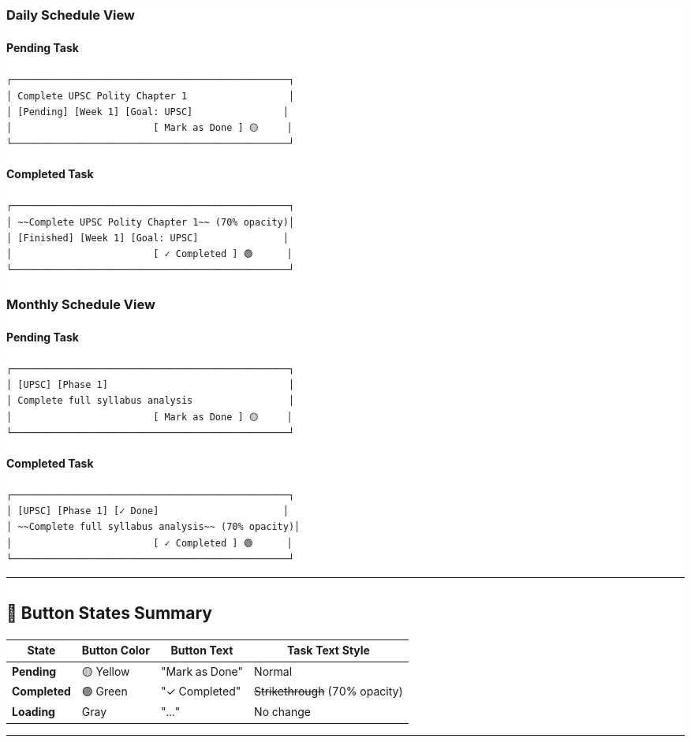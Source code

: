 ### Daily Schedule View

#### Pending Task
```
┌─────────────────────────────────────────────────┐
│ Complete UPSC Polity Chapter 1                  │
│ [Pending] [Week 1] [Goal: UPSC]                │
│                         [ Mark as Done ] 🟡     │
└─────────────────────────────────────────────────┘
```

#### Completed Task
```
┌─────────────────────────────────────────────────┐
│ ~~Complete UPSC Polity Chapter 1~~ (70% opacity)│
│ [Finished] [Week 1] [Goal: UPSC]               │
│                         [ ✓ Completed ] 🟢      │
└─────────────────────────────────────────────────┘
```

### Monthly Schedule View

#### Pending Task
```
┌─────────────────────────────────────────────────┐
│ [UPSC] [Phase 1]                                │
│ Complete full syllabus analysis                 │
│                         [ Mark as Done ] 🟡     │
└─────────────────────────────────────────────────┘
```

#### Completed Task
```
┌─────────────────────────────────────────────────┐
│ [UPSC] [Phase 1] [✓ Done]                      │
│ ~~Complete full syllabus analysis~~ (70% opacity)│
│                         [ ✓ Completed ] 🟢      │
└─────────────────────────────────────────────────┘
```

---

## 🎯 Button States Summary

| State | Button Color | Button Text | Task Text Style |
|-------|-------------|-------------|-----------------|
| **Pending** | 🟡 Yellow | "Mark as Done" | Normal |
| **Completed** | 🟢 Green | "✓ Completed" | ~~Strikethrough~~ (70% opacity) |
| **Loading** | Gray | "..." | No change |

---